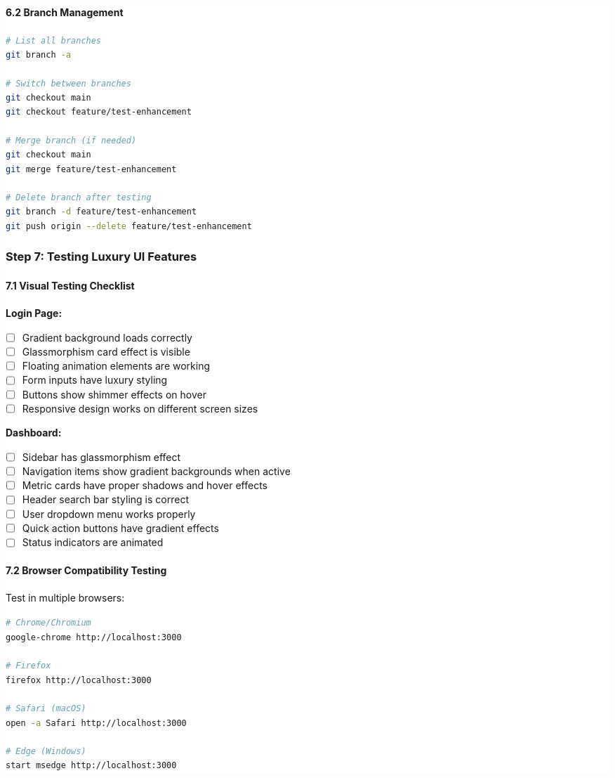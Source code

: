 #### 6.2 Branch Management
```bash
# List all branches
git branch -a

# Switch between branches
git checkout main
git checkout feature/test-enhancement

# Merge branch (if needed)
git checkout main
git merge feature/test-enhancement

# Delete branch after testing
git branch -d feature/test-enhancement
git push origin --delete feature/test-enhancement
```

### Step 7: Testing Luxury UI Features

#### 7.1 Visual Testing Checklist

**Login Page:**
- [ ] Gradient background loads correctly
- [ ] Glassmorphism card effect is visible
- [ ] Floating animation elements are working
- [ ] Form inputs have luxury styling
- [ ] Buttons show shimmer effects on hover
- [ ] Responsive design works on different screen sizes

**Dashboard:**
- [ ] Sidebar has glassmorphism effect
- [ ] Navigation items show gradient backgrounds when active
- [ ] Metric cards have proper shadows and hover effects
- [ ] Header search bar styling is correct
- [ ] User dropdown menu works properly
- [ ] Quick action buttons have gradient effects
- [ ] Status indicators are animated

#### 7.2 Browser Compatibility Testing

Test in multiple browsers:
```bash
# Chrome/Chromium
google-chrome http://localhost:3000

# Firefox
firefox http://localhost:3000

# Safari (macOS)
open -a Safari http://localhost:3000

# Edge (Windows)
start msedge http://localhost:3000
```
